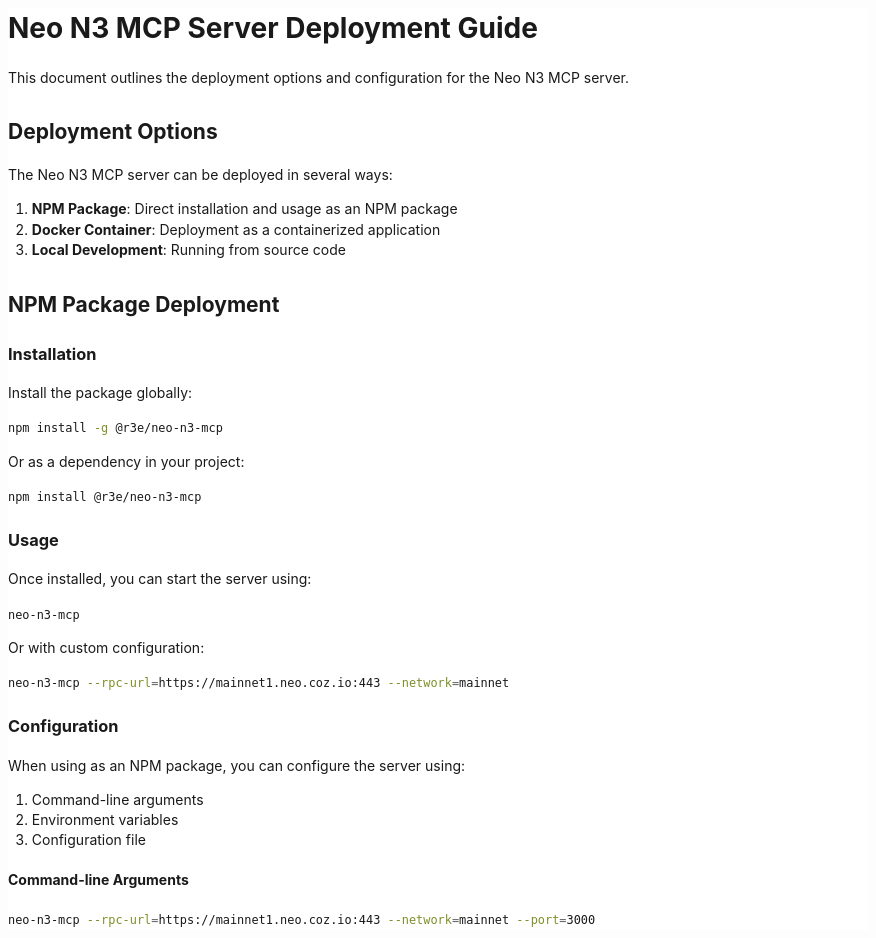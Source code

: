 # Neo N3 MCP Server Deployment Guide

This document outlines the deployment options and configuration for the Neo N3 MCP server.

## Deployment Options

The Neo N3 MCP server can be deployed in several ways:

1. **NPM Package**: Direct installation and usage as an NPM package
2. **Docker Container**: Deployment as a containerized application
3. **Local Development**: Running from source code

## NPM Package Deployment

### Installation

Install the package globally:

```bash
npm install -g @r3e/neo-n3-mcp
```

Or as a dependency in your project:

```bash
npm install @r3e/neo-n3-mcp
```

### Usage

Once installed, you can start the server using:

```bash
neo-n3-mcp
```

Or with custom configuration:

```bash
neo-n3-mcp --rpc-url=https://mainnet1.neo.coz.io:443 --network=mainnet
```

### Configuration

When using as an NPM package, you can configure the server using:

1. Command-line arguments
2. Environment variables
3. Configuration file

#### Command-line Arguments

```bash
neo-n3-mcp --rpc-url=https://mainnet1.neo.coz.io:443 --network=mainnet --port=3000
```

